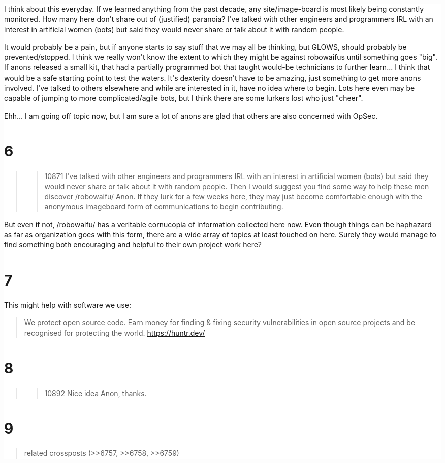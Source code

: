 I think about this everyday.
If we learned anything from the past decade, any site/image-board is most likely being constantly monitored.
How many here don't share out of (justified) paranoia?
I've talked with other engineers and programmers IRL with an interest in artificial women (bots) but said they would never share or talk about it with random people.

It would probably be a pain, but if anyone starts to say stuff that we may all be thinking, but GLOWS, should probably be prevented/stopped.
I think we really won't know the extent to which they might be against robowaifus until something goes "big".
If anons released a small kit, that had a partially programmed bot that taught would-be technicians to further learn... I think that would be a safe starting point to test the waters.
It's dexterity doesn't have to be amazing, just something to get more anons involved.
I've talked to others elsewhere and while are interested in it, have no idea where to begin.
Lots here even may be capable of jumping to more complicated/agile bots, but I think there are some lurkers lost who just "cheer".

Ehh... I am going off topic now, but I am sure a lot of anons are glad that others are also concerned with OpSec.

# 6
>>10871
>I've talked with other engineers and programmers IRL with an interest in artificial women (bots) but said they would never share or talk about it with random people.
Then I would suggest you find some way to help these men discover /robowaifu/ Anon. If they lurk for a few weeks here, they may just become comfortable enough with the anonymous imageboard form of communications to begin contributing.

But even if not, /robowaifu/ has a veritable cornucopia of information collected here now. Even though things can be haphazard as far as organization goes with this form, there are a wide array of topics at least touched on here. Surely they would manage to find something both encouraging and helpful to their own project work here?

# 7
This might help with software we use:
>We protect open source code.
>Earn money for finding & fixing security vulnerabilities in open source projects and be recognised for protecting the world.
https://huntr.dev/

# 8
>>10892
Nice idea Anon, thanks.

# 9
>related crossposts (>>6757, >>6758, >>6759)
